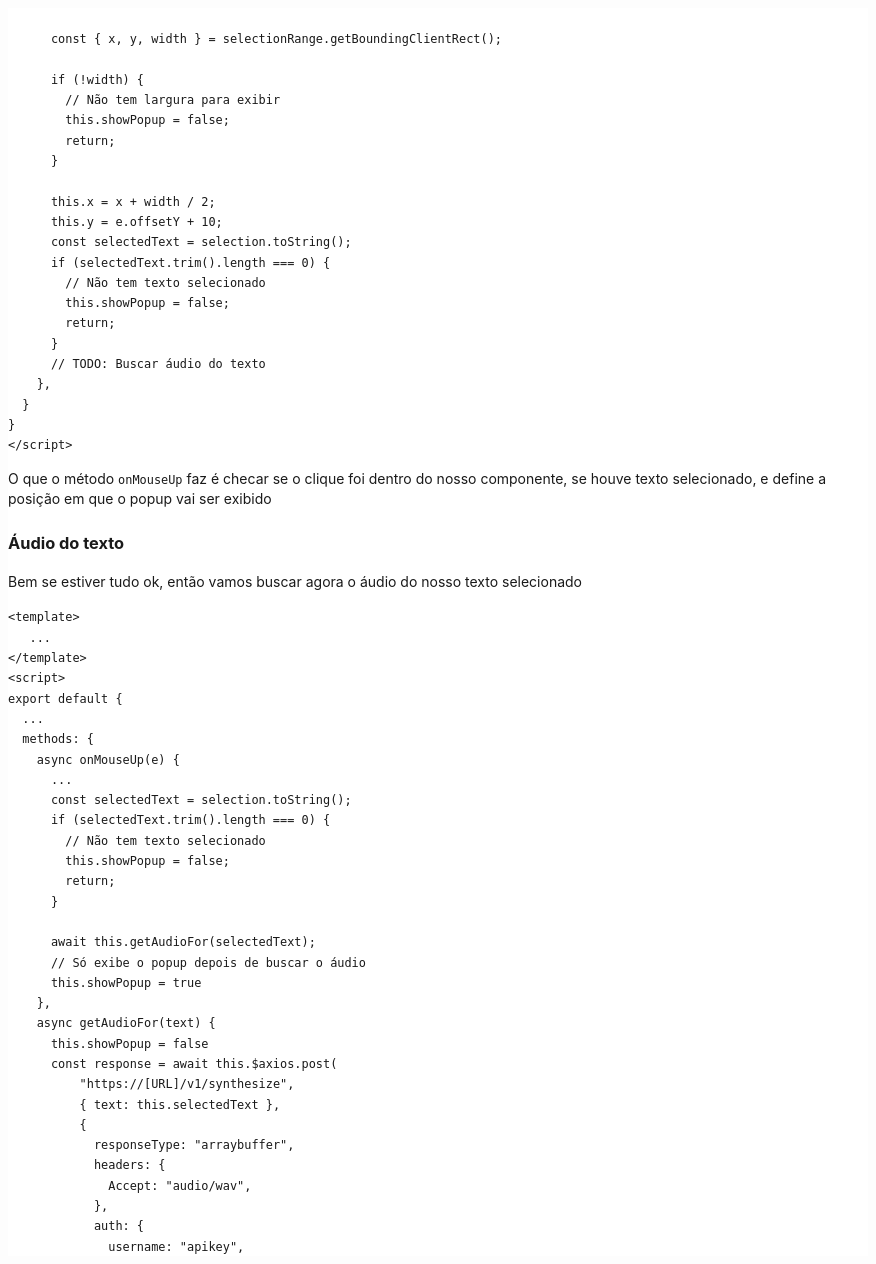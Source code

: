 ```vue [Speecher.vue]

      const { x, y, width } = selectionRange.getBoundingClientRect();

      if (!width) {
        // Não tem largura para exibir
        this.showPopup = false;
        return;
      }

      this.x = x + width / 2;
      this.y = e.offsetY + 10;
      const selectedText = selection.toString();
      if (selectedText.trim().length === 0) {
        // Não tem texto selecionado
        this.showPopup = false;
        return;
      }
      // TODO: Buscar áudio do texto
    },
  }
}
</script>
```

O que o método `onMouseUp` faz é checar se o clique foi dentro do nosso componente, se houve texto selecionado, e define a posição em que o popup vai ser exibido

### Áudio do texto

Bem se estiver tudo ok, então vamos buscar agora o áudio do nosso texto selecionado

```vue [Speecher.vue]
<template>
   ...
</template>
<script>
export default {
  ...
  methods: {
    async onMouseUp(e) {
      ...
      const selectedText = selection.toString();
      if (selectedText.trim().length === 0) {
        // Não tem texto selecionado
        this.showPopup = false;
        return;
      }

      await this.getAudioFor(selectedText);
      // Só exibe o popup depois de buscar o áudio
      this.showPopup = true
    },
    async getAudioFor(text) {
      this.showPopup = false
      const response = await this.$axios.post(
          "https://[URL]/v1/synthesize",
          { text: this.selectedText },
          {
            responseType: "arraybuffer",
            headers: {
              Accept: "audio/wav",
            },
            auth: {
              username: "apikey",
```